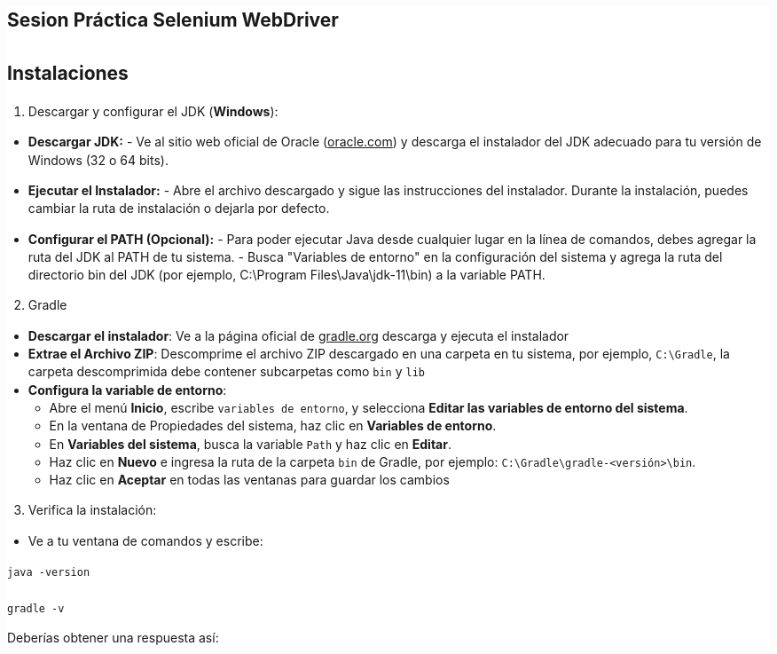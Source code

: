 

## Sesion Práctica Selenium WebDriver


## Instalaciones

1. Descargar y configurar el JDK (**Windows**):

- **Descargar JDK:**
        - Ve al sitio web oficial de Oracle ([oracle.com](https://www.oracle.com/java/technologies/downloads/)) y descarga el instalador del JDK adecuado para tu versión de Windows (32 o 64 bits).
        
- **Ejecutar el Instalador:**
        - Abre el archivo descargado y sigue las instrucciones del instalador. Durante la instalación, puedes cambiar la ruta de instalación o dejarla por defecto.
        
- **Configurar el PATH (Opcional):**
        - Para poder ejecutar Java desde cualquier lugar en la línea de comandos, debes agregar la ruta del JDK al PATH de tu sistema.
        - Busca "Variables de entorno" en la configuración del sistema y agrega la ruta del directorio bin del JDK (por ejemplo, C:\Program Files\Java\jdk-11\bin) a la variable PATH.

2. Gradle

- **Descargar el instalador**: Ve a la página oficial de [gradle.org](https://gradle.org/install/) descarga y ejecuta el instalador
- **Extrae el Archivo ZIP**: Descomprime el archivo ZIP descargado en una carpeta en tu sistema, por ejemplo, `C:\Gradle`, la carpeta descomprimida debe contener subcarpetas como `bin` y `lib`
- **Configura la variable de entorno**: 
	- Abre el menú **Inicio**, escribe `variables de entorno`, y selecciona **Editar las variables de entorno del sistema**.
	- En la ventana de Propiedades del sistema, haz clic en **Variables de entorno**.
	- En **Variables del sistema**, busca la variable `Path` y haz clic en **Editar**.
	- Haz clic en **Nuevo** e ingresa la ruta de la carpeta `bin` de Gradle, por ejemplo: `C:\Gradle\gradle-<versión>\bin`.
	- Haz clic en **Aceptar** en todas las ventanas para guardar los cambios

3. Verifica la instalación:
- Ve a tu ventana de comandos y escribe:

```
java -version

gradle -v
```

Deberías obtener una respuesta así: 

